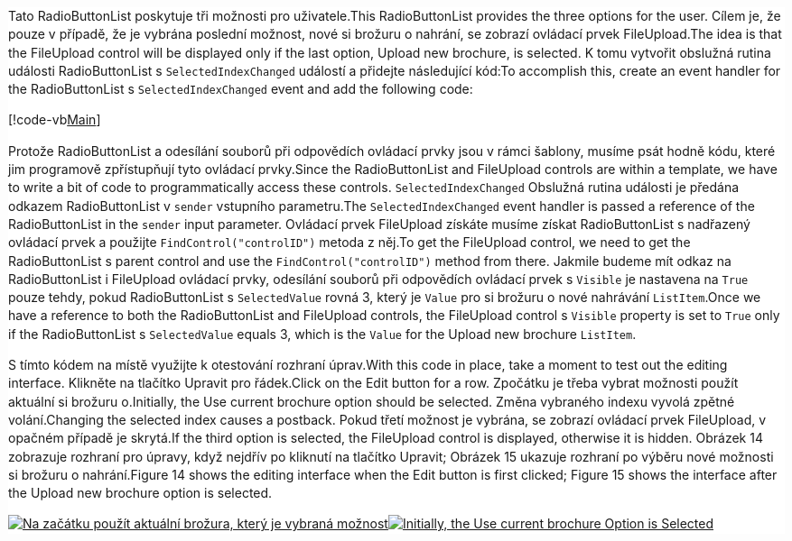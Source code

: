 
<span data-ttu-id="10a3a-272">Tato RadioButtonList poskytuje tři možnosti pro uživatele.</span><span class="sxs-lookup"><span data-stu-id="10a3a-272">This RadioButtonList provides the three options for the user.</span></span> <span data-ttu-id="10a3a-273">Cílem je, že pouze v případě, že je vybrána poslední možnost, nové si brožuru o nahrání, se zobrazí ovládací prvek FileUpload.</span><span class="sxs-lookup"><span data-stu-id="10a3a-273">The idea is that the FileUpload control will be displayed only if the last option, Upload new brochure, is selected.</span></span> <span data-ttu-id="10a3a-274">K tomu vytvořit obslužná rutina události RadioButtonList s `SelectedIndexChanged` událostí a přidejte následující kód:</span><span class="sxs-lookup"><span data-stu-id="10a3a-274">To accomplish this, create an event handler for the RadioButtonList s `SelectedIndexChanged` event and add the following code:</span></span>


[!code-vb[Main](updating-and-deleting-existing-binary-data-vb/samples/sample7.vb)]

<span data-ttu-id="10a3a-275">Protože RadioButtonList a odesílání souborů při odpovědích ovládací prvky jsou v rámci šablony, musíme psát hodně kódu, které jim programově zpřístupňují tyto ovládací prvky.</span><span class="sxs-lookup"><span data-stu-id="10a3a-275">Since the RadioButtonList and FileUpload controls are within a template, we have to write a bit of code to programmatically access these controls.</span></span> <span data-ttu-id="10a3a-276">`SelectedIndexChanged` Obslužná rutina události je předána odkazem RadioButtonList v `sender` vstupního parametru.</span><span class="sxs-lookup"><span data-stu-id="10a3a-276">The `SelectedIndexChanged` event handler is passed a reference of the RadioButtonList in the `sender` input parameter.</span></span> <span data-ttu-id="10a3a-277">Ovládací prvek FileUpload získáte musíme získat RadioButtonList s nadřazený ovládací prvek a použijte `FindControl("controlID")` metoda z něj.</span><span class="sxs-lookup"><span data-stu-id="10a3a-277">To get the FileUpload control, we need to get the RadioButtonList s parent control and use the `FindControl("controlID")` method from there.</span></span> <span data-ttu-id="10a3a-278">Jakmile budeme mít odkaz na RadioButtonList i FileUpload ovládací prvky, odesílání souborů při odpovědích ovládací prvek s `Visible` je nastavena na `True` pouze tehdy, pokud RadioButtonList s `SelectedValue` rovná 3, který je `Value` pro si brožuru o nové nahrávání `ListItem`.</span><span class="sxs-lookup"><span data-stu-id="10a3a-278">Once we have a reference to both the RadioButtonList and FileUpload controls, the FileUpload control s `Visible` property is set to `True` only if the RadioButtonList s `SelectedValue` equals 3, which is the `Value` for the Upload new brochure `ListItem`.</span></span>

<span data-ttu-id="10a3a-279">S tímto kódem na místě využijte k otestování rozhraní úprav.</span><span class="sxs-lookup"><span data-stu-id="10a3a-279">With this code in place, take a moment to test out the editing interface.</span></span> <span data-ttu-id="10a3a-280">Klikněte na tlačítko Upravit pro řádek.</span><span class="sxs-lookup"><span data-stu-id="10a3a-280">Click on the Edit button for a row.</span></span> <span data-ttu-id="10a3a-281">Zpočátku je třeba vybrat možnosti použít aktuální si brožuru o.</span><span class="sxs-lookup"><span data-stu-id="10a3a-281">Initially, the Use current brochure option should be selected.</span></span> <span data-ttu-id="10a3a-282">Změna vybraného indexu vyvolá zpětné volání.</span><span class="sxs-lookup"><span data-stu-id="10a3a-282">Changing the selected index causes a postback.</span></span> <span data-ttu-id="10a3a-283">Pokud třetí možnost je vybrána, se zobrazí ovládací prvek FileUpload, v opačném případě je skrytá.</span><span class="sxs-lookup"><span data-stu-id="10a3a-283">If the third option is selected, the FileUpload control is displayed, otherwise it is hidden.</span></span> <span data-ttu-id="10a3a-284">Obrázek 14 zobrazuje rozhraní pro úpravy, když nejdřív po kliknutí na tlačítko Upravit; Obrázek 15 ukazuje rozhraní po výběru nové možnosti si brožuru o nahrání.</span><span class="sxs-lookup"><span data-stu-id="10a3a-284">Figure 14 shows the editing interface when the Edit button is first clicked; Figure 15 shows the interface after the Upload new brochure option is selected.</span></span>


<span data-ttu-id="10a3a-285">[![Na začátku použít aktuální brožura, který je vybraná možnost](updating-and-deleting-existing-binary-data-vb/_static/image35.png)](updating-and-deleting-existing-binary-data-vb/_static/image34.png)</span><span class="sxs-lookup"><span data-stu-id="10a3a-285">[![Initially, the Use current brochure Option is Selected](updating-and-deleting-existing-binary-data-vb/_static/image35.png)](updating-and-deleting-existing-binary-data-vb/_static/image34.png)</span></span>
